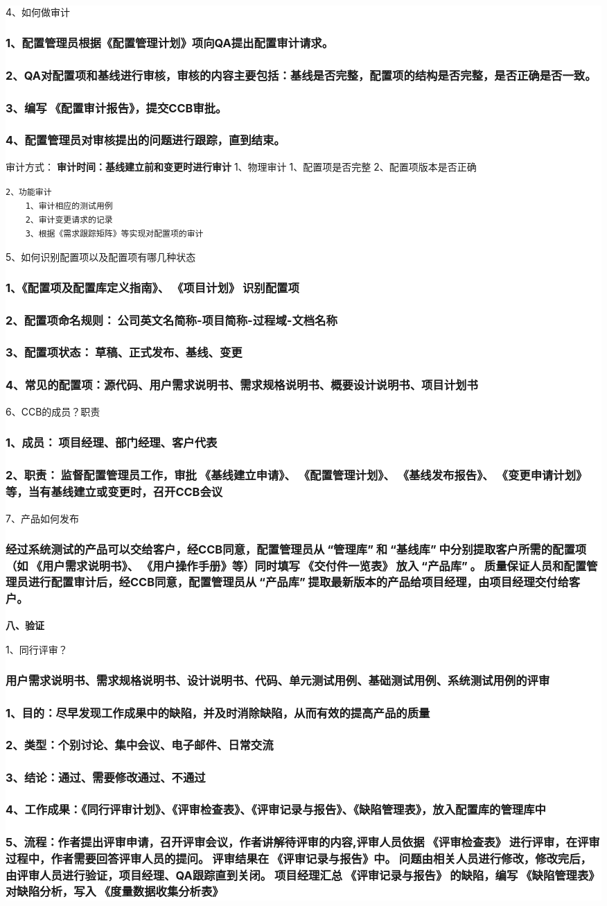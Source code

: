 4、如何做审计
### 1、配置管理员根据《配置管理计划》项向QA提出配置审计请求。 ###
### 2、QA对配置项和基线进行审核，审核的内容主要包括：基线是否完整，配置项的结构是否完整，是否正确是否一致。 ###
### 3、编写 《配置审计报告》，提交CCB审批。 ###
### 4、配置管理员对审核提出的问题进行跟踪，直到结束。 ###

审计方式：
  **审计时间：基线建立前和变更时进行审计**
	1、物理审计
		1、配置项是否完整
		2、配置项版本是否正确
		
	2、功能审计
		1、审计相应的测试用例
		2、审计变更请求的记录
		3、根据《需求跟踪矩阵》等实现对配置项的审计

5、如何识别配置项以及配置项有哪几种状态
### 1、《配置项及配置库定义指南》、 《项目计划》 识别配置项 ###
### 2、配置项命名规则： 公司英文名简称-项目简称-过程域-文档名称 ###
### 3、配置项状态： 草稿、正式发布、基线、变更 ###
### 4、常见的配置项：源代码、用户需求说明书、需求规格说明书、概要设计说明书、项目计划书 ###

6、CCB的成员？职责
### 1、成员： 项目经理、部门经理、客户代表 ###
### 2、职责： 监督配置管理员工作，审批 《基线建立申请》、 《配置管理计划》、 《基线发布报告》、 《变更申请计划》等，当有基线建立或变更时，召开CCB会议 ###

7、产品如何发布
### 经过系统测试的产品可以交给客户，经CCB同意，配置管理员从 “管理库” 和 “基线库” 中分别提取客户所需的配置项（如 《用户需求说明书》、 《用户操作手册》等）同时填写 《交付件一览表》 放入 “产品库” 。 质量保证人员和配置管理员进行配置审计后，经CCB同意，配置管理员从 “产品库” 提取最新版本的产品给项目经理，由项目经理交付给客户。 ###

**八、验证**

1、同行评审？
### 用户需求说明书、需求规格说明书、设计说明书、代码、单元测试用例、基础测试用例、系统测试用例的评审 ###
### 1、目的：尽早发现工作成果中的缺陷，并及时消除缺陷，从而有效的提高产品的质量 ###
### 2、类型：个别讨论、集中会议、电子邮件、日常交流 ###
### 3、结论：通过、需要修改通过、不通过 ###
### 4、工作成果：《同行评审计划》、《评审检查表》、《评审记录与报告》、《缺陷管理表》，放入配置库的管理库中 ###
### 5、流程：作者提出评审申请，召开评审会议，作者讲解待评审的内容,评审人员依据 《评审检查表》 进行评审，在评审过程中，作者需要回答评审人员的提问。 评审结果在 《评审记录与报告》中。 问题由相关人员进行修改，修改完后，由评审人员进行验证，项目经理、QA跟踪直到关闭。 项目经理汇总 《评审记录与报告》 的缺陷，编写 《缺陷管理表》 对缺陷分析，写入 《度量数据收集分析表》 ###

